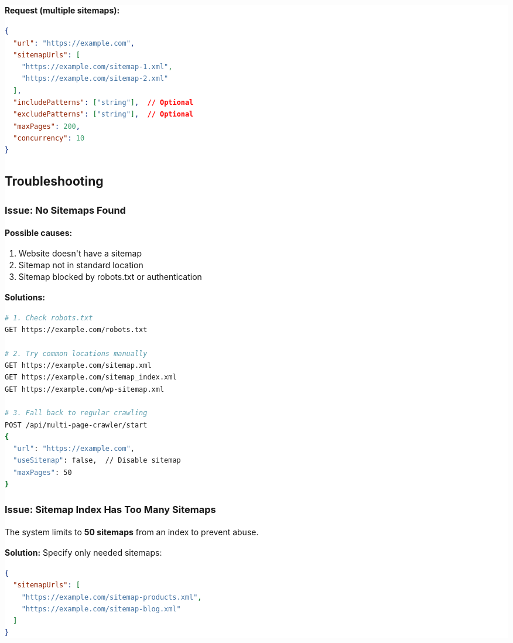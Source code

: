 **Request (multiple sitemaps):**
```json
{
  "url": "https://example.com",
  "sitemapUrls": [
    "https://example.com/sitemap-1.xml",
    "https://example.com/sitemap-2.xml"
  ],
  "includePatterns": ["string"],  // Optional
  "excludePatterns": ["string"],  // Optional
  "maxPages": 200,
  "concurrency": 10
}
```

## Troubleshooting

### Issue: No Sitemaps Found

**Possible causes:**
1. Website doesn't have a sitemap
2. Sitemap not in standard location
3. Sitemap blocked by robots.txt or authentication

**Solutions:**
```bash
# 1. Check robots.txt
GET https://example.com/robots.txt

# 2. Try common locations manually
GET https://example.com/sitemap.xml
GET https://example.com/sitemap_index.xml
GET https://example.com/wp-sitemap.xml

# 3. Fall back to regular crawling
POST /api/multi-page-crawler/start
{
  "url": "https://example.com",
  "useSitemap": false,  // Disable sitemap
  "maxPages": 50
}
```

### Issue: Sitemap Index Has Too Many Sitemaps

The system limits to **50 sitemaps** from an index to prevent abuse.

**Solution:** Specify only needed sitemaps:
```json
{
  "sitemapUrls": [
    "https://example.com/sitemap-products.xml",
    "https://example.com/sitemap-blog.xml"
  ]
}
```
